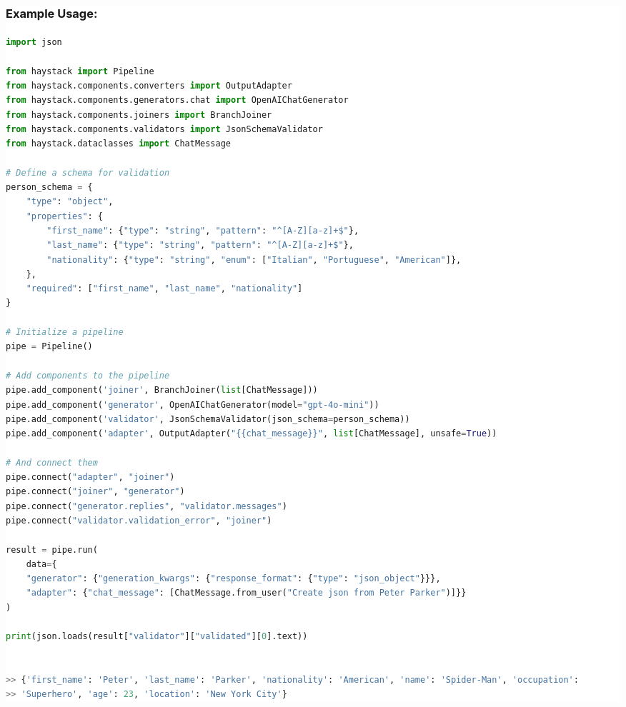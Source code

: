 ### Example Usage:
```python
import json

from haystack import Pipeline
from haystack.components.converters import OutputAdapter
from haystack.components.generators.chat import OpenAIChatGenerator
from haystack.components.joiners import BranchJoiner
from haystack.components.validators import JsonSchemaValidator
from haystack.dataclasses import ChatMessage

# Define a schema for validation
person_schema = {
    "type": "object",
    "properties": {
        "first_name": {"type": "string", "pattern": "^[A-Z][a-z]+$"},
        "last_name": {"type": "string", "pattern": "^[A-Z][a-z]+$"},
        "nationality": {"type": "string", "enum": ["Italian", "Portuguese", "American"]},
    },
    "required": ["first_name", "last_name", "nationality"]
}

# Initialize a pipeline
pipe = Pipeline()

# Add components to the pipeline
pipe.add_component('joiner', BranchJoiner(list[ChatMessage]))
pipe.add_component('generator', OpenAIChatGenerator(model="gpt-4o-mini"))
pipe.add_component('validator', JsonSchemaValidator(json_schema=person_schema))
pipe.add_component('adapter', OutputAdapter("{{chat_message}}", list[ChatMessage], unsafe=True))

# And connect them
pipe.connect("adapter", "joiner")
pipe.connect("joiner", "generator")
pipe.connect("generator.replies", "validator.messages")
pipe.connect("validator.validation_error", "joiner")

result = pipe.run(
    data={
    "generator": {"generation_kwargs": {"response_format": {"type": "json_object"}}},
    "adapter": {"chat_message": [ChatMessage.from_user("Create json from Peter Parker")]}}
)

print(json.loads(result["validator"]["validated"][0].text))


>> {'first_name': 'Peter', 'last_name': 'Parker', 'nationality': 'American', 'name': 'Spider-Man', 'occupation':
>> 'Superhero', 'age': 23, 'location': 'New York City'}
```
